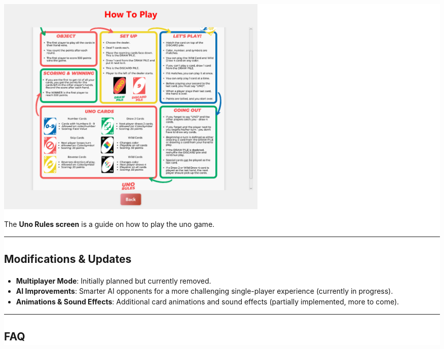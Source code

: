 <img src="Readme_images/UnoRules.png" width="500" />

The **Uno Rules screen** is a guide on how to play the uno game.

---

## Modifications & Updates

- **Multiplayer Mode**: Initially planned but currently removed.
- **AI Improvements**: Smarter AI opponents for a more challenging single-player experience (currently in progress).
- **Animations & Sound Effects**: Additional card animations and sound effects (partially implemented, more to come).

---

## FAQ
